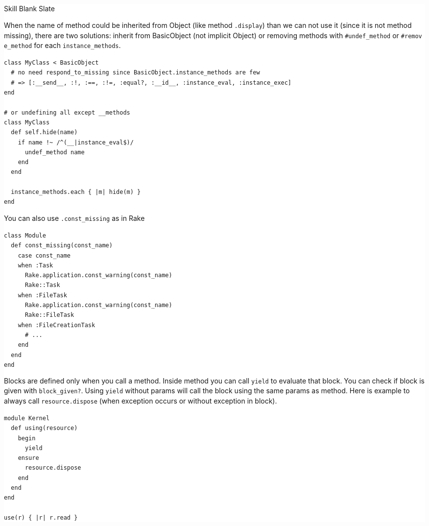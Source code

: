 
Skill Blank Slate

When the name of method could be inherited from Object (like method `.display`)
than we can not use it (since it is not method missing), there are two
solutions: inherit from BasicObject (not implicit Object) or removing methods
with `#undef_method` or `#remove_method` for each `instance_methods`.

```
class MyClass < BasicObject
  # no need respond_to_missing since BasicObject.instance_methods are few
  # => [:__send__, :!, :==, :!=, :equal?, :__id__, :instance_eval, :instance_exec]
end

# or undefining all except __methods
class MyClass
  def self.hide(name)
    if name !~ /^(__|instance_eval$)/
      undef_method name
    end
  end

  instance_methods.each { |m| hide(m) }
end
```

You can also use `.const_missing` as in Rake
```
class Module
  def const_missing(const_name)
    case const_name
    when :Task
      Rake.application.const_warning(const_name)
      Rake::Task
    when :FileTask
      Rake.application.const_warning(const_name)
      Rake::FileTask
    when :FileCreationTask
      # ...
    end
  end
end
```

Blocks are defined only when you call a method. Inside method you can call
`yield` to evaluate that block. You can check if block is given with
`block_given?`. Using `yield` without params will call the block using the same
params as method. Here is example to always call `resource.dispose` (when
exception occurs or without exception in block).
```
module Kernel
  def using(resource)
    begin
      yield
    ensure
      resource.dispose
    end
  end
end

use(r) { |r| r.read }
```
